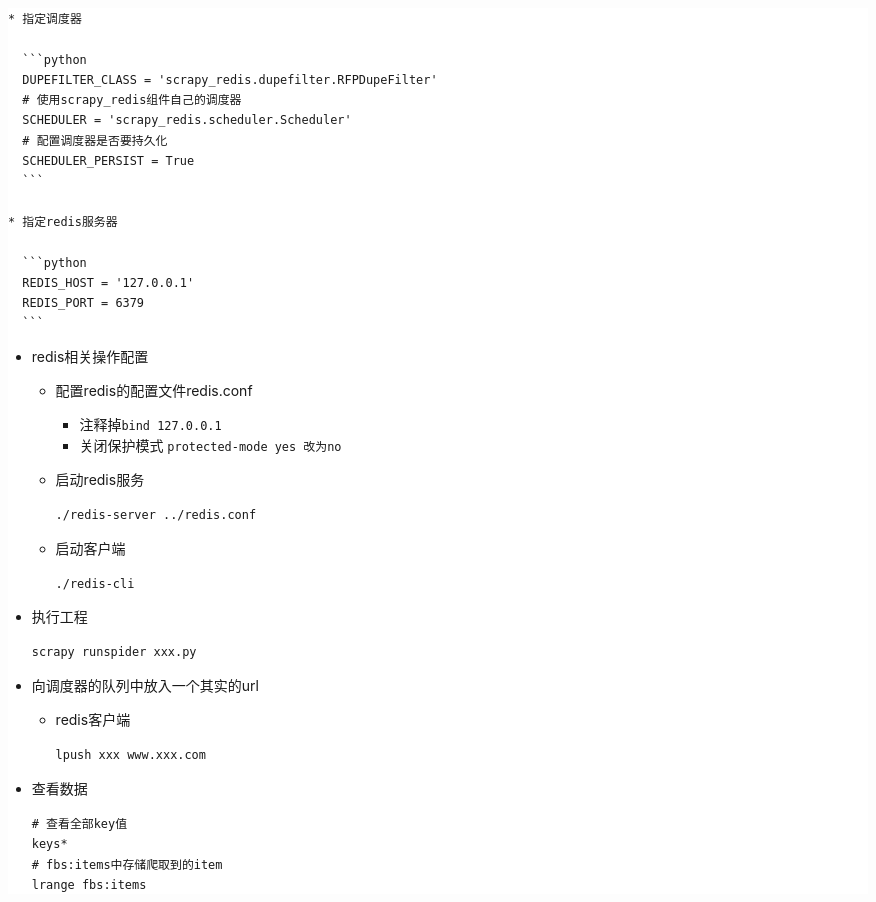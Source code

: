     * 指定调度器

      ```python
      DUPEFILTER_CLASS = 'scrapy_redis.dupefilter.RFPDupeFilter'
      # 使用scrapy_redis组件自己的调度器
      SCHEDULER = 'scrapy_redis.scheduler.Scheduler'
      # 配置调度器是否要持久化
      SCHEDULER_PERSIST = True
      ```

    * 指定redis服务器

      ```python
      REDIS_HOST = '127.0.0.1'
      REDIS_PORT = 6379
      ```

  * redis相关操作配置

    * 配置redis的配置文件redis.conf

      * 注释掉```bind 127.0.0.1```
      * 关闭保护模式 ```protected-mode yes 改为no```

    * 启动redis服务

      ```shell
      ./redis-server ../redis.conf
      ```

    * 启动客户端

      ```shell
      ./redis-cli
      ```

  * 执行工程

    ```python
    scrapy runspider xxx.py
    ```

  * 向调度器的队列中放入一个其实的url

    * redis客户端

      ```shell
      lpush xxx www.xxx.com
      ```

  * 查看数据

    ```shell
    # 查看全部key值
    keys*
    # fbs:items中存储爬取到的item
    lrange fbs:items
    ```

    
